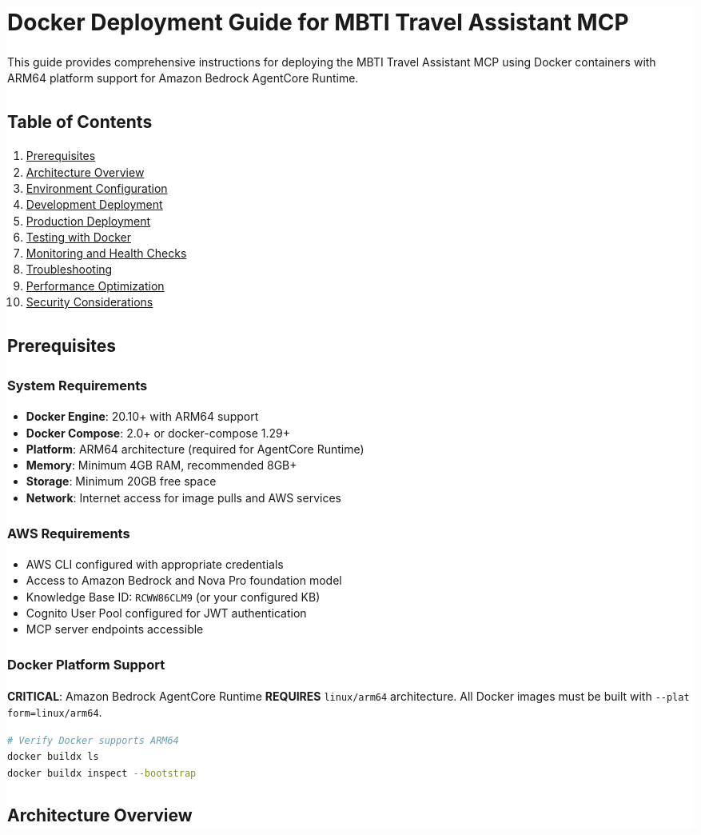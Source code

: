 # Docker Deployment Guide for MBTI Travel Assistant MCP

This guide provides comprehensive instructions for deploying the MBTI Travel Assistant MCP using Docker containers with ARM64 platform support for Amazon Bedrock AgentCore Runtime.

## Table of Contents

1. [Prerequisites](#prerequisites)
2. [Architecture Overview](#architecture-overview)
3. [Environment Configuration](#environment-configuration)
4. [Development Deployment](#development-deployment)
5. [Production Deployment](#production-deployment)
6. [Testing with Docker](#testing-with-docker)
7. [Monitoring and Health Checks](#monitoring-and-health-checks)
8. [Troubleshooting](#troubleshooting)
9. [Performance Optimization](#performance-optimization)
10. [Security Considerations](#security-considerations)

## Prerequisites

### System Requirements

- **Docker Engine**: 20.10+ with ARM64 support
- **Docker Compose**: 2.0+ or docker-compose 1.29+
- **Platform**: ARM64 architecture (required for AgentCore Runtime)
- **Memory**: Minimum 4GB RAM, recommended 8GB+
- **Storage**: Minimum 20GB free space
- **Network**: Internet access for image pulls and AWS services

### AWS Requirements

- AWS CLI configured with appropriate credentials
- Access to Amazon Bedrock and Nova Pro foundation model
- Knowledge Base ID: `RCWW86CLM9` (or your configured KB)
- Cognito User Pool configured for JWT authentication
- MCP server endpoints accessible

### Docker Platform Support

**CRITICAL**: Amazon Bedrock AgentCore Runtime **REQUIRES** `linux/arm64` architecture. All Docker images must be built with `--platform=linux/arm64`.

```bash
# Verify Docker supports ARM64
docker buildx ls
docker buildx inspect --bootstrap
```

## Architecture Overview
